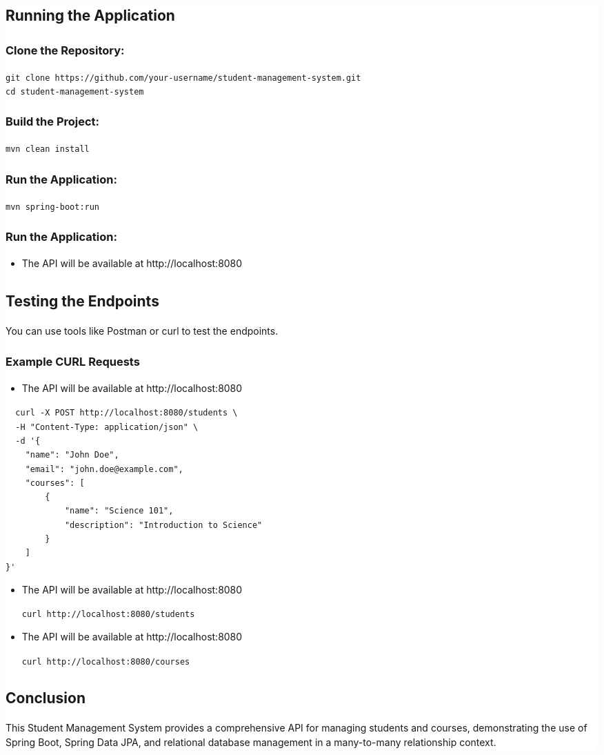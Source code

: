 ## Running the Application

### Clone the Repository:
  ```shell
  git clone https://github.com/your-username/student-management-system.git
  cd student-management-system
  ```

### Build the Project:
  ```shell
  mvn clean install
  ```

### Run the Application:
  ```shell
  mvn spring-boot:run
  ```
### Run the Application:
- The API will be available at http://localhost:8080

## Testing the Endpoints

You can use tools like Postman or curl to test the endpoints.

### Example CURL Requests

- The API will be available at http://localhost:8080
```shell
  curl -X POST http://localhost:8080/students \
  -H "Content-Type: application/json" \
  -d '{
    "name": "John Doe",
    "email": "john.doe@example.com",
    "courses": [
        {
            "name": "Science 101",
            "description": "Introduction to Science"
        }
    ]
}'
  ```

- The API will be available at http://localhost:8080
  ```shell
  curl http://localhost:8080/students
  ```
  
- The API will be available at http://localhost:8080
  ```shell
  curl http://localhost:8080/courses
  ```

## Conclusion

This Student Management System provides a comprehensive API for managing students and courses, demonstrating the use of Spring Boot, Spring Data JPA, and relational database management in a many-to-many relationship context.






